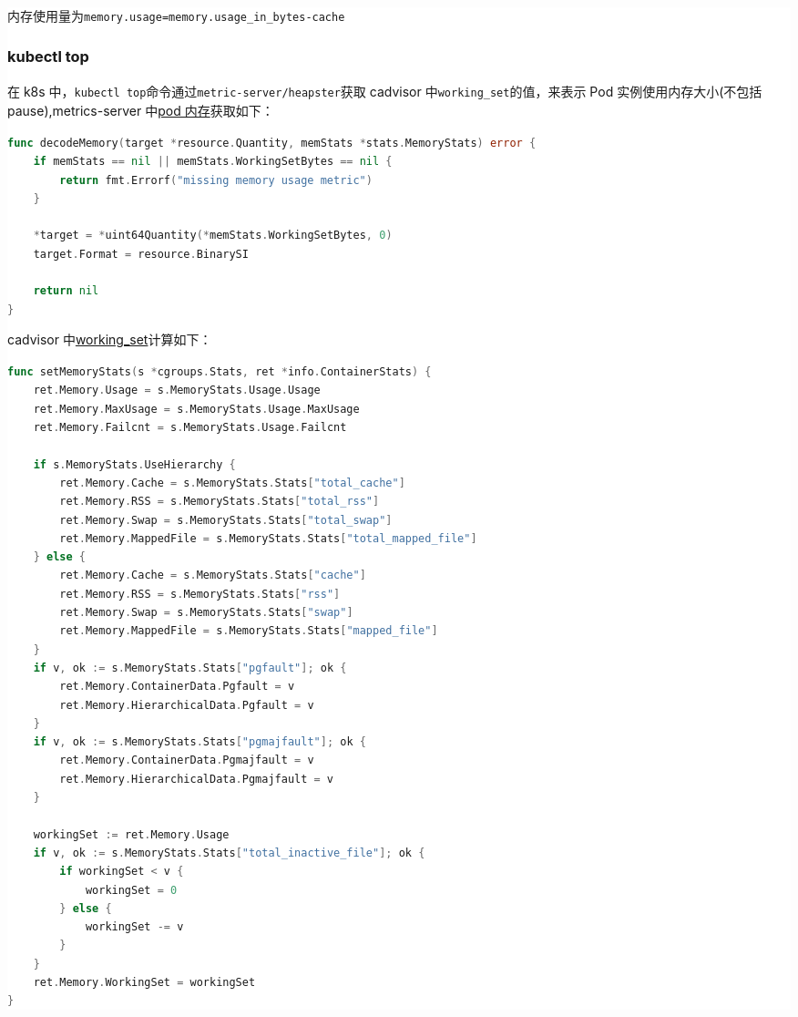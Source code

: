 内存使用量为`memory.usage=memory.usage_in_bytes-cache`

### kubectl top

在 k8s 中，`kubectl top`命令通过`metric-server/heapster`获取 cadvisor 中`working_set`的值，来表示 Pod 实例使用内存大小(不包括 pause),metrics-server 中[pod 内存](https://github.com/kubernetes-sigs/metrics-server/blob/d4432d67b2fc435b9c71a89c13659882008a4c54/pkg/sources/summary/summary.go#L206)获取如下：

```go
func decodeMemory(target *resource.Quantity, memStats *stats.MemoryStats) error {
	if memStats == nil || memStats.WorkingSetBytes == nil {
		return fmt.Errorf("missing memory usage metric")
	}

	*target = *uint64Quantity(*memStats.WorkingSetBytes, 0)
	target.Format = resource.BinarySI

	return nil
}
```

cadvisor 中[working_set](https://github.com/google/cadvisor/blob/0ff17b8d0df3712923c46ca484701b876d02dfee/container/libcontainer/handler.go#L706)计算如下：

```go
func setMemoryStats(s *cgroups.Stats, ret *info.ContainerStats) {
	ret.Memory.Usage = s.MemoryStats.Usage.Usage
	ret.Memory.MaxUsage = s.MemoryStats.Usage.MaxUsage
	ret.Memory.Failcnt = s.MemoryStats.Usage.Failcnt

	if s.MemoryStats.UseHierarchy {
		ret.Memory.Cache = s.MemoryStats.Stats["total_cache"]
		ret.Memory.RSS = s.MemoryStats.Stats["total_rss"]
		ret.Memory.Swap = s.MemoryStats.Stats["total_swap"]
		ret.Memory.MappedFile = s.MemoryStats.Stats["total_mapped_file"]
	} else {
		ret.Memory.Cache = s.MemoryStats.Stats["cache"]
		ret.Memory.RSS = s.MemoryStats.Stats["rss"]
		ret.Memory.Swap = s.MemoryStats.Stats["swap"]
		ret.Memory.MappedFile = s.MemoryStats.Stats["mapped_file"]
	}
	if v, ok := s.MemoryStats.Stats["pgfault"]; ok {
		ret.Memory.ContainerData.Pgfault = v
		ret.Memory.HierarchicalData.Pgfault = v
	}
	if v, ok := s.MemoryStats.Stats["pgmajfault"]; ok {
		ret.Memory.ContainerData.Pgmajfault = v
		ret.Memory.HierarchicalData.Pgmajfault = v
	}

	workingSet := ret.Memory.Usage
	if v, ok := s.MemoryStats.Stats["total_inactive_file"]; ok {
		if workingSet < v {
			workingSet = 0
		} else {
			workingSet -= v
		}
	}
	ret.Memory.WorkingSet = workingSet
}
```
